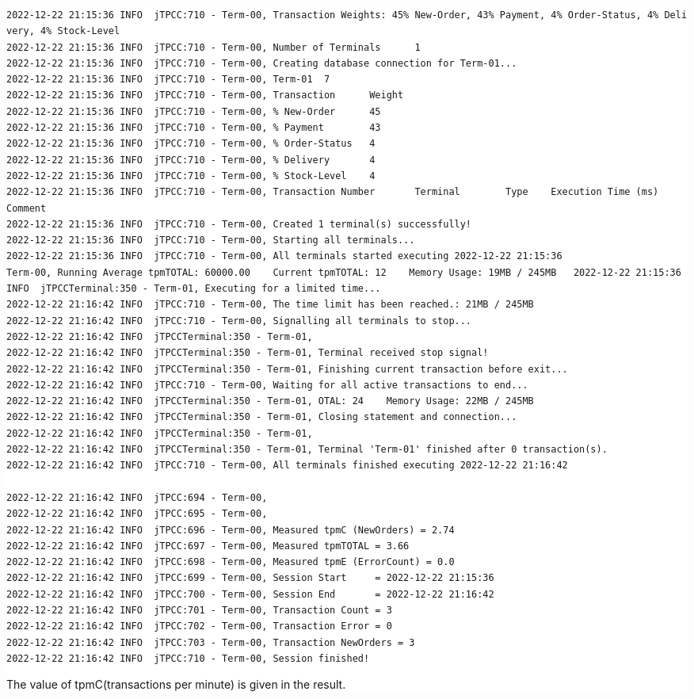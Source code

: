 ```
2022-12-22 21:15:36 INFO  jTPCC:710 - Term-00, Transaction Weights: 45% New-Order, 43% Payment, 4% Order-Status, 4% Delivery, 4% Stock-Level
2022-12-22 21:15:36 INFO  jTPCC:710 - Term-00, Number of Terminals      1
2022-12-22 21:15:36 INFO  jTPCC:710 - Term-00, Creating database connection for Term-01...
2022-12-22 21:15:36 INFO  jTPCC:710 - Term-00, Term-01  7
2022-12-22 21:15:36 INFO  jTPCC:710 - Term-00, Transaction      Weight
2022-12-22 21:15:36 INFO  jTPCC:710 - Term-00, % New-Order      45
2022-12-22 21:15:36 INFO  jTPCC:710 - Term-00, % Payment        43
2022-12-22 21:15:36 INFO  jTPCC:710 - Term-00, % Order-Status   4
2022-12-22 21:15:36 INFO  jTPCC:710 - Term-00, % Delivery       4
2022-12-22 21:15:36 INFO  jTPCC:710 - Term-00, % Stock-Level    4
2022-12-22 21:15:36 INFO  jTPCC:710 - Term-00, Transaction Number       Terminal        Type    Execution Time (ms)             Comment
2022-12-22 21:15:36 INFO  jTPCC:710 - Term-00, Created 1 terminal(s) successfully!
2022-12-22 21:15:36 INFO  jTPCC:710 - Term-00, Starting all terminals...
2022-12-22 21:15:36 INFO  jTPCC:710 - Term-00, All terminals started executing 2022-12-22 21:15:36
Term-00, Running Average tpmTOTAL: 60000.00    Current tpmTOTAL: 12    Memory Usage: 19MB / 245MB   2022-12-22 21:15:36 INFO  jTPCCTerminal:350 - Term-01, Executing for a limited time...
2022-12-22 21:16:42 INFO  jTPCC:710 - Term-00, The time limit has been reached.: 21MB / 245MB          
2022-12-22 21:16:42 INFO  jTPCC:710 - Term-00, Signalling all terminals to stop...
2022-12-22 21:16:42 INFO  jTPCCTerminal:350 - Term-01, 
2022-12-22 21:16:42 INFO  jTPCCTerminal:350 - Term-01, Terminal received stop signal!
2022-12-22 21:16:42 INFO  jTPCCTerminal:350 - Term-01, Finishing current transaction before exit...
2022-12-22 21:16:42 INFO  jTPCC:710 - Term-00, Waiting for all active transactions to end...
2022-12-22 21:16:42 INFO  jTPCCTerminal:350 - Term-01, OTAL: 24    Memory Usage: 22MB / 245MB          
2022-12-22 21:16:42 INFO  jTPCCTerminal:350 - Term-01, Closing statement and connection...
2022-12-22 21:16:42 INFO  jTPCCTerminal:350 - Term-01, 
2022-12-22 21:16:42 INFO  jTPCCTerminal:350 - Term-01, Terminal 'Term-01' finished after 0 transaction(s).
2022-12-22 21:16:42 INFO  jTPCC:710 - Term-00, All terminals finished executing 2022-12-22 21:16:42

2022-12-22 21:16:42 INFO  jTPCC:694 - Term-00, 
2022-12-22 21:16:42 INFO  jTPCC:695 - Term-00, 
2022-12-22 21:16:42 INFO  jTPCC:696 - Term-00, Measured tpmC (NewOrders) = 2.74
2022-12-22 21:16:42 INFO  jTPCC:697 - Term-00, Measured tpmTOTAL = 3.66
2022-12-22 21:16:42 INFO  jTPCC:698 - Term-00, Measured tpmE (ErrorCount) = 0.0
2022-12-22 21:16:42 INFO  jTPCC:699 - Term-00, Session Start     = 2022-12-22 21:15:36
2022-12-22 21:16:42 INFO  jTPCC:700 - Term-00, Session End       = 2022-12-22 21:16:42
2022-12-22 21:16:42 INFO  jTPCC:701 - Term-00, Transaction Count = 3
2022-12-22 21:16:42 INFO  jTPCC:702 - Term-00, Transaction Error = 0
2022-12-22 21:16:42 INFO  jTPCC:703 - Term-00, Transaction NewOrders = 3
2022-12-22 21:16:42 INFO  jTPCC:710 - Term-00, Session finished!
```

The value of tpmC(transactions per minute) is given in the result.
